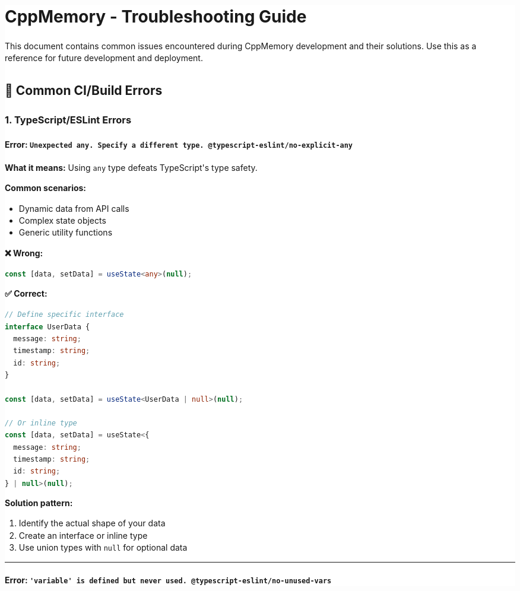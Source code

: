 # CppMemory - Troubleshooting Guide

This document contains common issues encountered during CppMemory development and their solutions. Use this as a reference for future development and deployment.

## 🔴 Common CI/Build Errors

### 1. TypeScript/ESLint Errors

#### **Error: `Unexpected any. Specify a different type. @typescript-eslint/no-explicit-any`**

**What it means:** Using `any` type defeats TypeScript's type safety.

**Common scenarios:**
- Dynamic data from API calls
- Complex state objects
- Generic utility functions

**❌ Wrong:**
```typescript
const [data, setData] = useState<any>(null);
```

**✅ Correct:**
```typescript
// Define specific interface
interface UserData {
  message: string;
  timestamp: string;
  id: string;
}

const [data, setData] = useState<UserData | null>(null);

// Or inline type
const [data, setData] = useState<{
  message: string;
  timestamp: string;
  id: string;
} | null>(null);
```

**Solution pattern:**
1. Identify the actual shape of your data
2. Create an interface or inline type
3. Use union types with `null` for optional data

---

#### **Error: `'variable' is defined but never used. @typescript-eslint/no-unused-vars`**
